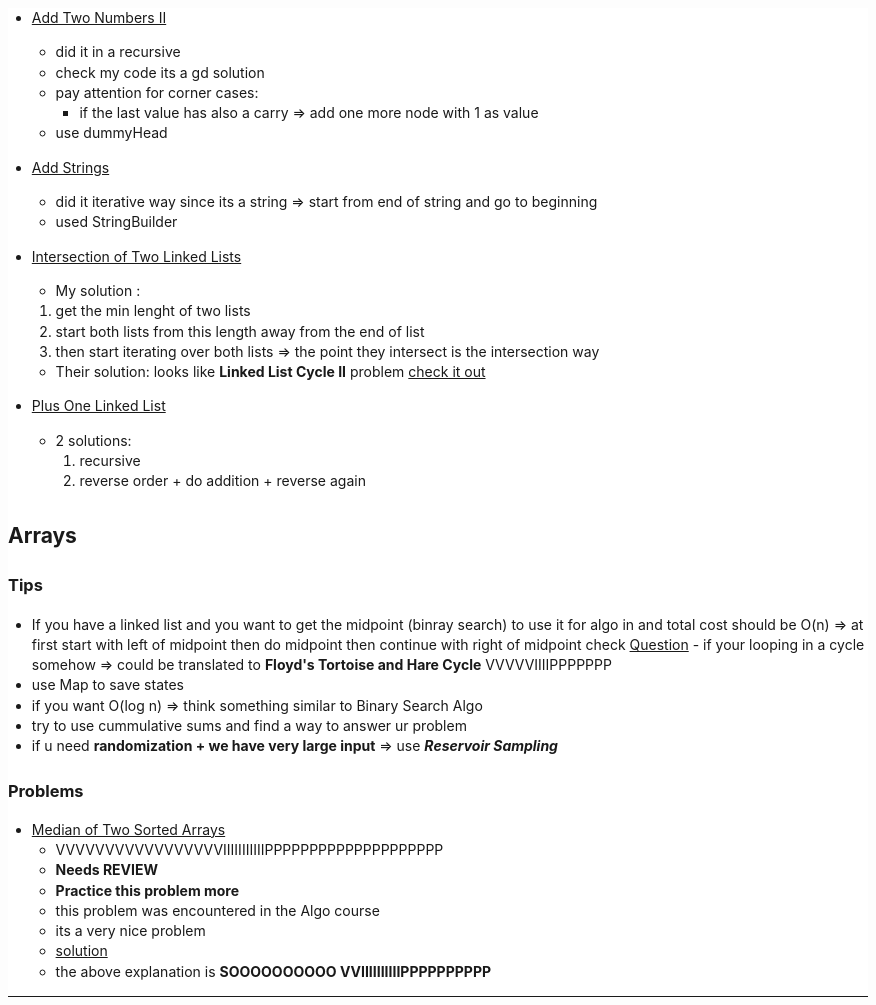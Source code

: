 - [Add Two Numbers II](https://leetcode.com/problems/add-two-numbers-ii/discuss/)
    * did it in a recursive
    * check my code its a gd solution
    * pay attention for corner cases:       
      - if the last value has also a carry => add one more node with 1 as value
    * use dummyHead

- [Add Strings](https://leetcode.com/problems/add-strings/description/)
  - did it iterative way since its a string => start from end of string and go to beginning
  - used StringBuilder
  
- [Intersection of Two Linked Lists](https://leetcode.com/problems/intersection-of-two-linked-lists/solution/)
  * My solution :     
  1. get the min lenght of two lists
    1. start both lists from this length away from the end of list
    2. then start iterating over both lists => the point they intersect is the intersection way
  * Their solution: looks like __Linked List Cycle II__ problem [check it out](https://leetcode.com/problems/intersection-of-two-linked-lists/solution/)

- [Plus One Linked List](https://www.programcreek.com/2014/08/leetcode-plus-one-linked-list-java/)
  * 2 solutions:
    1. recursive
    2. reverse order + do addition + reverse again

## Arrays

### Tips

  - If you have a linked list and you want to get the midpoint (binray search) to use it for algo in and total cost should be O(n)
   => at first start with left of midpoint then do midpoint then continue with right of midpoint check [Question](#List_To_BST)   - if your looping in a cycle somehow => could be translated to __Floyd's Tortoise and Hare Cycle__ VVVVVIIIIPPPPPPP
  - use Map to save states
  - if you want O(log n) => think something similar to Binary Search Algo
  - try to use cummulative sums and find a way to answer ur problem
  - if u need __randomization + we have very large input__ => use __*Reservoir Sampling*__

### Problems

- [Median of Two Sorted Arrays](https://leetcode.com/problems/median-of-two-sorted-arrays/solution/)
  * VVVVVVVVVVVVVVVVVIIIIIIIIIIIPPPPPPPPPPPPPPPPPPPP
  * __Needs REVIEW__
  *  __Practice this problem more__   
  * this problem was encountered in the Algo course
  * its a very nice problem
  * [solution](https://leetcode.com/problems/median-of-two-sorted-arrays/solution/)   
  * the above explanation is __SOOOOOOOOOO VVIIIIIIIIIIPPPPPPPPPP__

____
